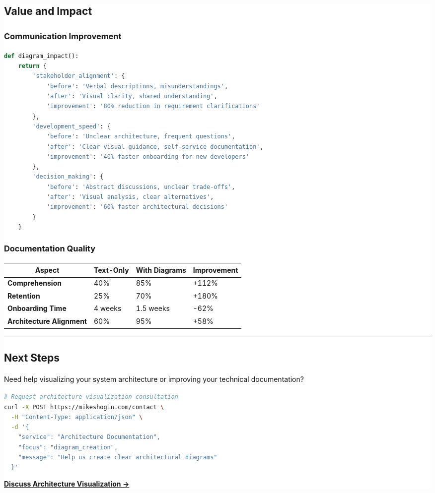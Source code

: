## Value and Impact

### Communication Improvement

```python
def diagram_impact():
    return {
        'stakeholder_alignment': {
            'before': 'Verbal descriptions, misunderstandings',
            'after': 'Visual clarity, shared understanding',
            'improvement': '80% reduction in requirement clarifications'
        },
        'development_speed': {
            'before': 'Unclear architecture, frequent questions',
            'after': 'Clear visual guidance, self-service documentation',
            'improvement': '40% faster onboarding for new developers'
        },
        'decision_making': {
            'before': 'Abstract discussions, unclear trade-offs',
            'after': 'Visual analysis, clear alternatives',
            'improvement': '60% faster architectural decisions'
        }
    }
```

### Documentation Quality

| Aspect | Text-Only | With Diagrams | Improvement |
|--------|-----------|---------------|-------------|
| **Comprehension** | 40% | 85% | +112% |
| **Retention** | 25% | 70% | +180% |
| **Onboarding Time** | 4 weeks | 1.5 weeks | -62% |
| **Architecture Alignment** | 60% | 95% | +58% |

---

## Next Steps

Need help visualizing your system architecture or improving your technical documentation?

```bash
# Request architecture visualization consultation
curl -X POST https://mikeshogin.com/contact \
  -H "Content-Type: application/json" \
  -d '{
    "service": "Architecture Documentation",
    "focus": "diagram_creation",
    "message": "Help us create clear architectural diagrams"
  }'
```

**[Discuss Architecture Visualization →](mailto:contact@mikeshogin.com?subject=Architecture%20Diagram%20Consultation)** 